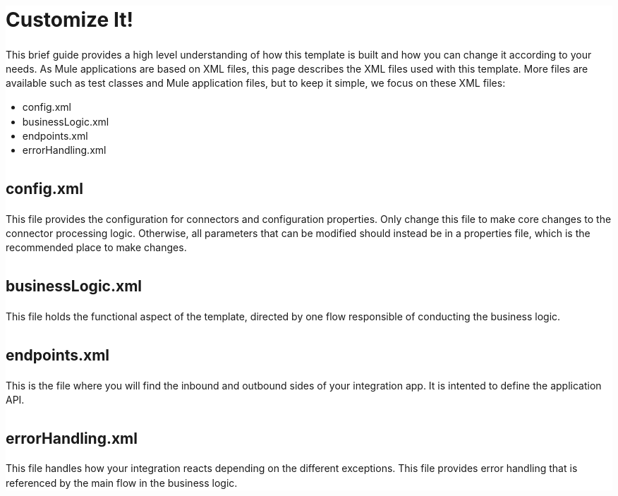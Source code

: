 # Customize It!
This brief guide provides a high level understanding of how this template is built and how you can change it according to your needs. As Mule applications are based on XML files, this page describes the XML files used with this template. More files are available such as test classes and Mule application files, but to keep it simple, we focus on these XML files:

* config.xml
* businessLogic.xml
* endpoints.xml
* errorHandling.xml



## config.xml

This file provides the configuration for connectors and configuration properties. Only change this file to make core changes to the connector processing logic. Otherwise, all parameters that can be modified should instead be in a properties file, which is the recommended place to make changes.





## businessLogic.xml

This file holds the functional aspect of the template, directed by one flow responsible of conducting the business logic.





## endpoints.xml

This is the file where you will find the inbound and outbound sides of your integration app. It is intented to define the application API.





## errorHandling.xml

This file handles how your integration reacts depending on the different exceptions. This file provides error handling that is referenced by the main flow in the business logic.








